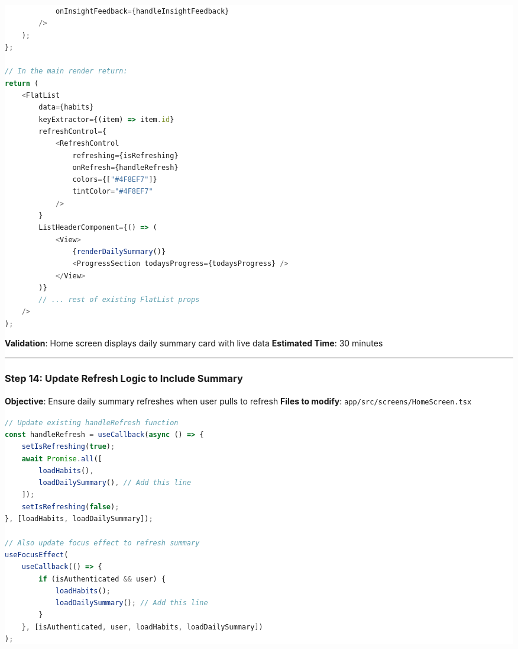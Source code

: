 ```typescript
			onInsightFeedback={handleInsightFeedback}
		/>
	);
};

// In the main render return:
return (
	<FlatList
		data={habits}
		keyExtractor={(item) => item.id}
		refreshControl={
			<RefreshControl
				refreshing={isRefreshing}
				onRefresh={handleRefresh}
				colors={["#4F8EF7"]}
				tintColor="#4F8EF7"
			/>
		}
		ListHeaderComponent={() => (
			<View>
				{renderDailySummary()}
				<ProgressSection todaysProgress={todaysProgress} />
			</View>
		)}
		// ... rest of existing FlatList props
	/>
);
```

**Validation**: Home screen displays daily summary card with live data
**Estimated Time**: 30 minutes

---

### **Step 14: Update Refresh Logic to Include Summary**

**Objective**: Ensure daily summary refreshes when user pulls to refresh
**Files to modify**: `app/src/screens/HomeScreen.tsx`

```typescript
// Update existing handleRefresh function
const handleRefresh = useCallback(async () => {
	setIsRefreshing(true);
	await Promise.all([
		loadHabits(),
		loadDailySummary(), // Add this line
	]);
	setIsRefreshing(false);
}, [loadHabits, loadDailySummary]);

// Also update focus effect to refresh summary
useFocusEffect(
	useCallback(() => {
		if (isAuthenticated && user) {
			loadHabits();
			loadDailySummary(); // Add this line
		}
	}, [isAuthenticated, user, loadHabits, loadDailySummary])
);
```
